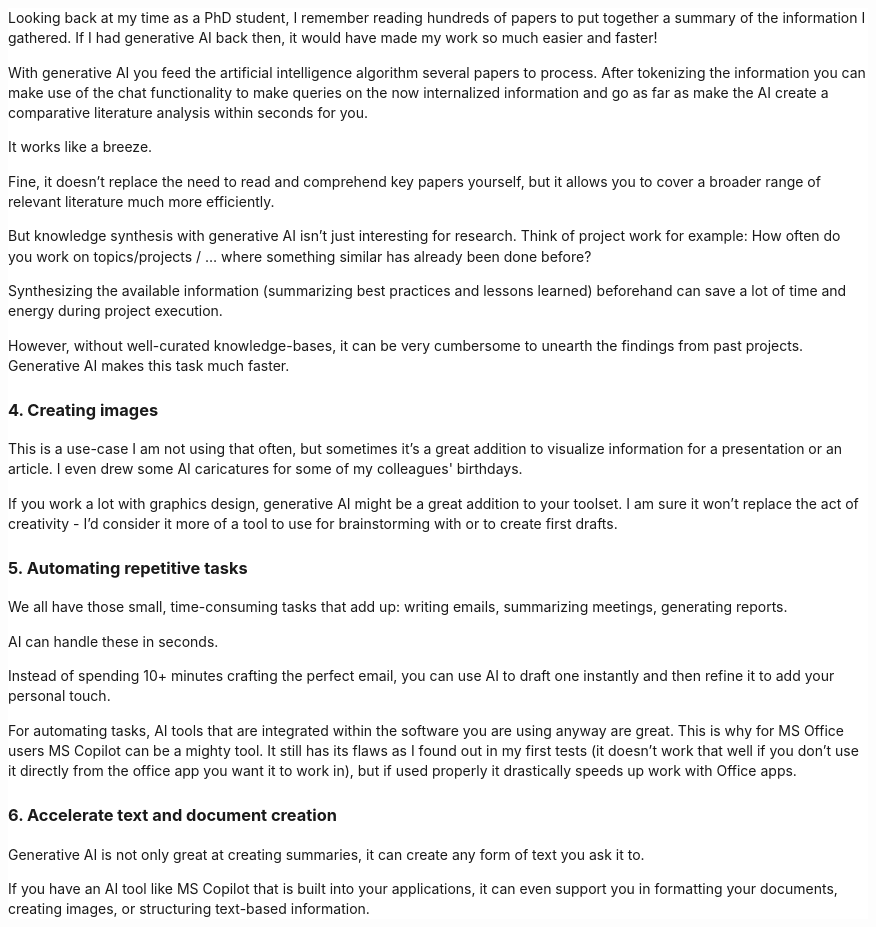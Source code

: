 Looking back at my time as a PhD student, I remember reading hundreds of papers to put together a summary of the information I gathered. If I had generative AI back then, it would have made my work so much easier and faster!

With generative AI you feed the artificial intelligence algorithm several papers to process. After tokenizing the information you can make use of the chat functionality to make queries on the now internalized information and go as far as make the AI create a comparative literature analysis within seconds for you.

It works like a breeze.

Fine, it doesn’t replace the need to read and comprehend key papers yourself, but it allows you to cover a broader range of relevant literature much more efficiently.

But knowledge synthesis with generative AI isn’t just interesting for research. Think of project work for example: How often do you work on topics/projects / … where something similar has already been done before?

Synthesizing the available information (summarizing best practices and lessons learned) beforehand can save a lot of time and energy during project execution.

However, without well-curated knowledge-bases, it can be very cumbersome to unearth the findings from past projects. Generative AI makes this task much faster.

### 4. Creating images

This is a use-case I am not using that often, but sometimes it’s a great addition to visualize information for a presentation or an article. I even drew some AI caricatures for some of my colleagues' birthdays.

If you work a lot with graphics design, generative AI might be a great addition to your toolset. I am sure it won’t replace the act of creativity - I’d consider it more of a tool to use for brainstorming with or to create first drafts.

### 5. Automating repetitive tasks

We all have those small, time-consuming tasks that add up: writing emails, summarizing meetings, generating reports.

AI can handle these in seconds.

Instead of spending 10+ minutes crafting the perfect email, you can use AI to draft one instantly and then refine it to add your personal touch.

For automating tasks, AI tools that are integrated within the software you are using anyway are great. This is why for MS Office users MS Copilot can be a mighty tool. It still has its flaws as I found out in my first tests (it doesn’t work that well if you don’t use it directly from the office app you want it to work in), but if used properly it drastically speeds up work with Office apps.

### 6. Accelerate text and document creation

Generative AI is not only great at creating summaries, it can create any form of text you ask it to.

If you have an AI tool like MS Copilot that is built into your applications, it can even support you in formatting your documents, creating images, or structuring text-based information.
